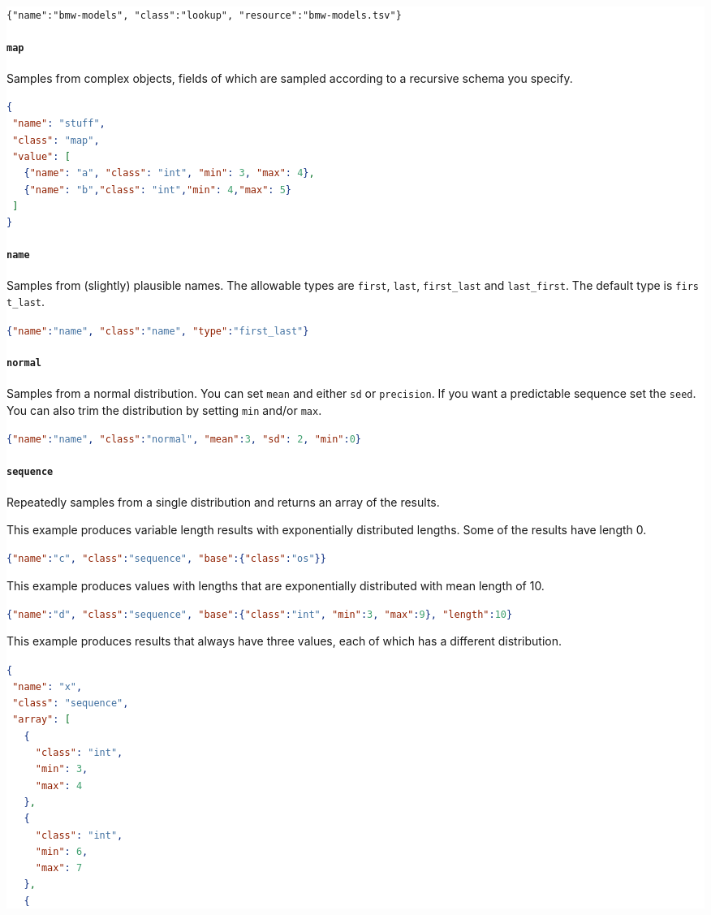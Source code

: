 ```
{"name":"bmw-models", "class":"lookup", "resource":"bmw-models.tsv"}
```

#### `map`
Samples from complex objects, fields of which are sampled according to a recursive schema you specify.

```json
{
 "name": "stuff",
 "class": "map",
 "value": [
   {"name": "a", "class": "int", "min": 3, "max": 4},
   {"name": "b","class": "int","min": 4,"max": 5}
 ]
}
```
#### `name`
Samples from (slightly) plausible names.  The allowable types are
`first`, `last`, `first_last` and `last_first`.  The default type is `first_last`.

```json
{"name":"name", "class":"name", "type":"first_last"}
```

#### `normal`
Samples from a normal distribution. You can set `mean` and either `sd` or `precision`. 
If you want a predictable sequence set the `seed`. You can also trim the distribution by setting `min` and/or `max`.

```json
{"name":"name", "class":"normal", "mean":3, "sd": 2, "min":0}
```

#### `sequence`
Repeatedly samples from a single distribution and returns an array of the results.

This example produces variable length results with exponentially distributed lengths.  Some of the results have length 0.

```json
{"name":"c", "class":"sequence", "base":{"class":"os"}}
```
This example produces values with lengths that are exponentially distributed with mean length of 10.

```json
{"name":"d", "class":"sequence", "base":{"class":"int", "min":3, "max":9}, "length":10}
```
This example produces results that always have three values, each of which has a different distribution.

```json
{
 "name": "x",
 "class": "sequence",
 "array": [
   {
     "class": "int",
     "min": 3,
     "max": 4
   },
   {
     "class": "int",
     "min": 6,
     "max": 7
   },
   {
```